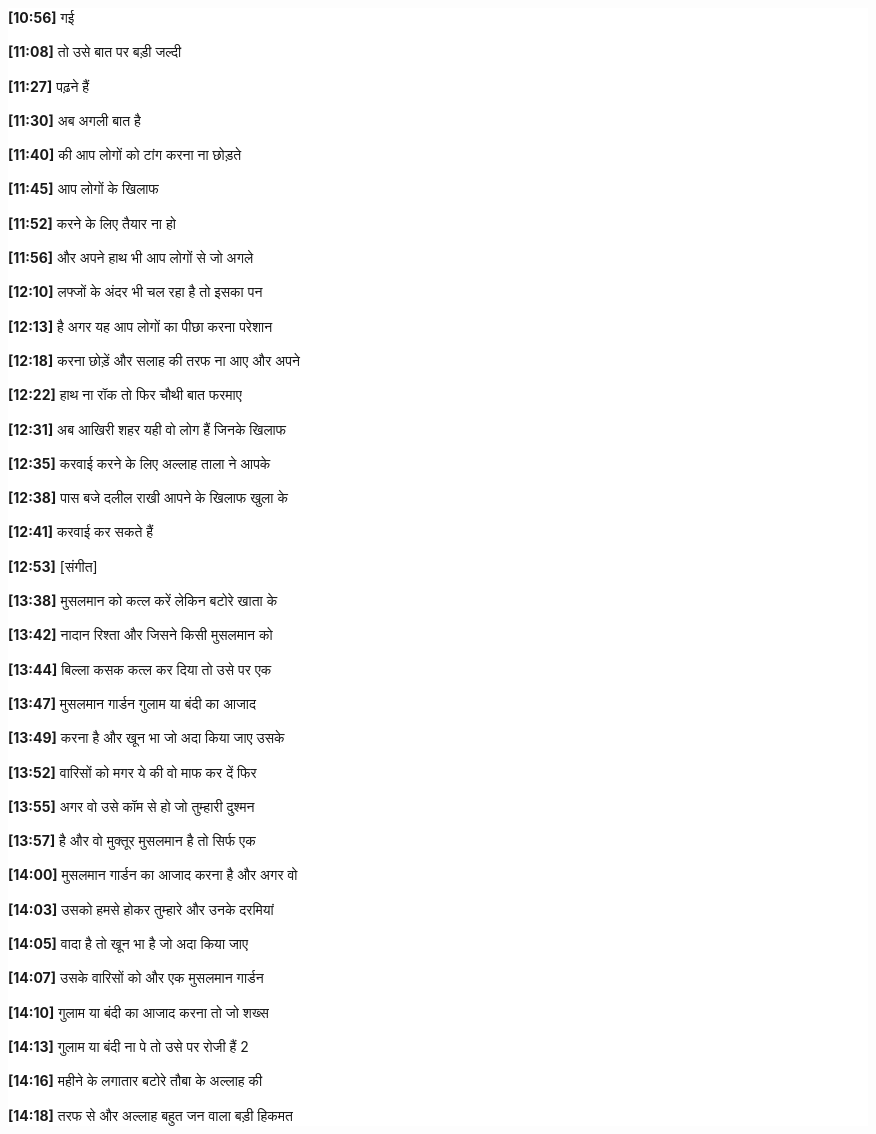 **[10:56]** गई

**[11:08]** तो उसे बात पर बड़ी जल्दी

**[11:27]** पढ़ने हैं

**[11:30]** अब अगली बात है

**[11:40]** की आप लोगों को टांग करना ना छोड़ते

**[11:45]** आप लोगों के खिलाफ

**[11:52]** करने के लिए तैयार ना हो

**[11:56]** और अपने हाथ भी आप लोगों से जो अगले

**[12:10]** लफ्जों के अंदर भी चल रहा है तो इसका पन

**[12:13]** है अगर यह आप लोगों का पीछा करना परेशान

**[12:18]** करना छोड़ें और सलाह की तरफ ना आए और अपने

**[12:22]** हाथ ना रॉक तो फिर चौथी बात फरमाए

**[12:31]** अब आखिरी शहर यही वो लोग हैं जिनके खिलाफ

**[12:35]** करवाई करने के लिए अल्लाह ताला ने आपके

**[12:38]** पास बजे दलील राखी आपने के खिलाफ खुला के

**[12:41]** करवाई कर सकते हैं

**[12:53]** [संगीत]

**[13:38]** मुसलमान को कत्ल करें लेकिन बटोरे खाता के

**[13:42]** नादान रिश्ता और जिसने किसी मुसलमान को

**[13:44]** बिल्ला कसक कत्ल कर दिया तो उसे पर एक

**[13:47]** मुसलमान गार्डन गुलाम या बंदी का आजाद

**[13:49]** करना है और खून भा जो अदा किया जाए उसके

**[13:52]** वारिसों को मगर ये की वो माफ कर दें फिर

**[13:55]** अगर वो उसे कॉम से हो जो तुम्हारी दुश्मन

**[13:57]** है और वो मुक्तूर मुसलमान है तो सिर्फ एक

**[14:00]** मुसलमान गार्डन का आजाद करना है और अगर वो

**[14:03]** उसको हमसे होकर तुम्हारे और उनके दरमियां

**[14:05]** वादा है तो खून भा है जो अदा किया जाए

**[14:07]** उसके वारिसों को और एक मुसलमान गार्डन

**[14:10]** गुलाम या बंदी का आजाद करना तो जो शख्स

**[14:13]** गुलाम या बंदी ना पे तो उसे पर रोजी हैं 2

**[14:16]** महीने के लगातार बटोरे तौबा के अल्लाह की

**[14:18]** तरफ से और अल्लाह बहुत जन वाला बड़ी हिकमत

